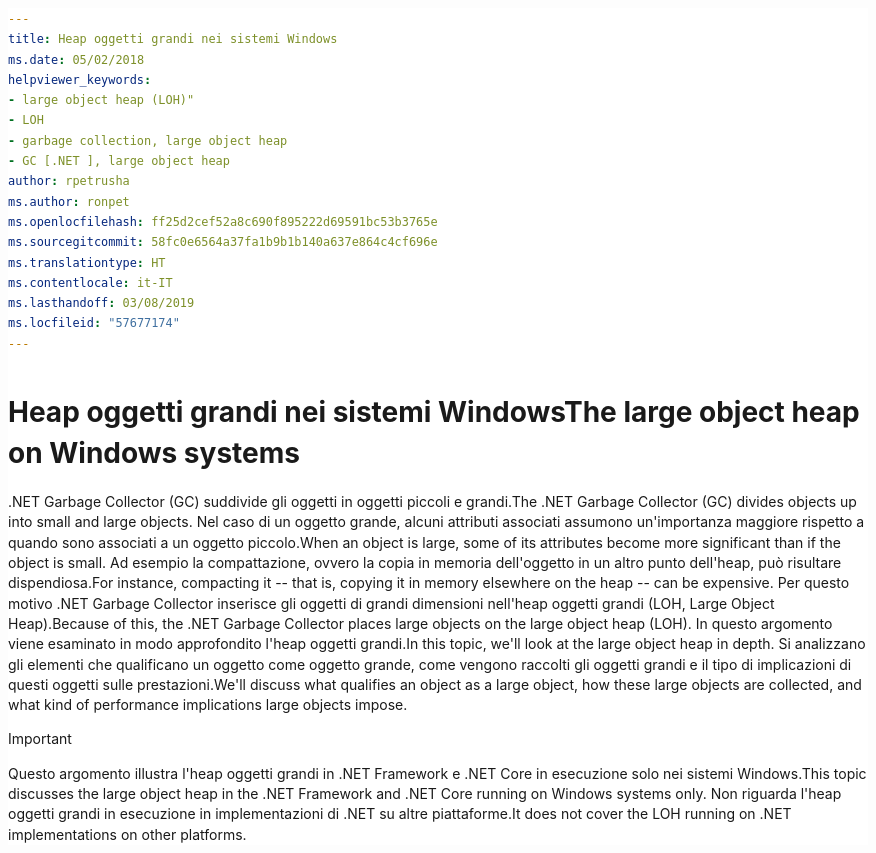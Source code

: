 ```yaml
---
title: Heap oggetti grandi nei sistemi Windows
ms.date: 05/02/2018
helpviewer_keywords:
- large object heap (LOH)"
- LOH
- garbage collection, large object heap
- GC [.NET ], large object heap
author: rpetrusha
ms.author: ronpet
ms.openlocfilehash: ff25d2cef52a8c690f895222d69591bc53b3765e
ms.sourcegitcommit: 58fc0e6564a37fa1b9b1b140a637e864c4cf696e
ms.translationtype: HT
ms.contentlocale: it-IT
ms.lasthandoff: 03/08/2019
ms.locfileid: "57677174"
---
```

# <a name="the-large-object-heap-on-windows-systems"></a><span data-ttu-id="62556-102">Heap oggetti grandi nei sistemi Windows</span><span class="sxs-lookup"><span data-stu-id="62556-102">The large object heap on Windows systems</span></span>

<span data-ttu-id="62556-103">.NET Garbage Collector (GC) suddivide gli oggetti in oggetti piccoli e grandi.</span><span class="sxs-lookup"><span data-stu-id="62556-103">The .NET Garbage Collector (GC) divides objects up into small and large objects.</span></span> <span data-ttu-id="62556-104">Nel caso di un oggetto grande, alcuni attributi associati assumono un'importanza maggiore rispetto a quando sono associati a un oggetto piccolo.</span><span class="sxs-lookup"><span data-stu-id="62556-104">When an object is large, some of its attributes become more significant than if the object is small.</span></span> <span data-ttu-id="62556-105">Ad esempio la compattazione, ovvero la copia in memoria dell'oggetto in un altro punto dell'heap, può risultare dispendiosa.</span><span class="sxs-lookup"><span data-stu-id="62556-105">For instance, compacting it -- that is, copying it in memory elsewhere on the heap -- can be expensive.</span></span> <span data-ttu-id="62556-106">Per questo motivo .NET Garbage Collector inserisce gli oggetti di grandi dimensioni nell'heap oggetti grandi (LOH, Large Object Heap).</span><span class="sxs-lookup"><span data-stu-id="62556-106">Because of this, the .NET Garbage Collector places large objects on the large object heap (LOH).</span></span> <span data-ttu-id="62556-107">In questo argomento viene esaminato in modo approfondito l'heap oggetti grandi.</span><span class="sxs-lookup"><span data-stu-id="62556-107">In this topic, we'll look at the large object heap in depth.</span></span> <span data-ttu-id="62556-108">Si analizzano gli elementi che qualificano un oggetto come oggetto grande, come vengono raccolti gli oggetti grandi e il tipo di implicazioni di questi oggetti sulle prestazioni.</span><span class="sxs-lookup"><span data-stu-id="62556-108">We'll discuss what qualifies an object as a large object, how these large objects are collected, and what kind of performance implications large objects impose.</span></span>

> [!IMPORTANT]
> <span data-ttu-id="62556-109">Questo argomento illustra l'heap oggetti grandi in .NET Framework e .NET Core in esecuzione solo nei sistemi Windows.</span><span class="sxs-lookup"><span data-stu-id="62556-109">This topic discusses the large object heap in the .NET Framework and .NET Core running on Windows systems only.</span></span> <span data-ttu-id="62556-110">Non riguarda l'heap oggetti grandi in esecuzione in implementazioni di .NET su altre piattaforme.</span><span class="sxs-lookup"><span data-stu-id="62556-110">It does not cover the LOH running on .NET implementations on other platforms.</span></span>
